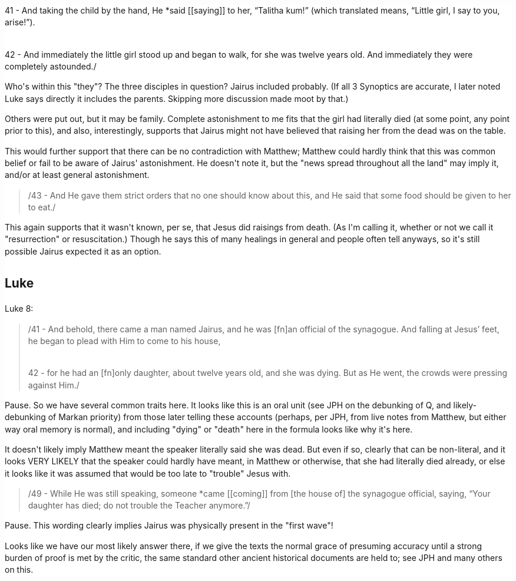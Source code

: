 41 - And taking the child by the hand, He *said [[saying]] to her, “Talitha kum!” (which translated means, “Little girl, I say to you, arise!”).<br><br>

42 - And immediately the little girl stood up and began to walk, for she was twelve years old. And immediately they were completely astounded./</span></blockquote>

Who's within this "they"? The three disciples in question? Jairus included probably. (If all 3 Synoptics are accurate, I later noted Luke says directly it includes the parents. Skipping more discussion made moot by that.)


Others were put out, but it may be family. Complete astonishment to me fits that the girl had literally died (at some point, any point prior to this), and also, interestingly, supports that Jairus might not have believed that raising her from the dead was on the table.

This would further support that there can be no contradiction with Matthew; Matthew could hardly think that this was common belief or fail to be aware of Jairus' astonishment. He doesn't note it, but the "news spread throughout all the land" may imply it, and/or at least general astonishment.



<blockquote><span class="bbq">/43 - And He gave them strict orders that no one should know about this, and He said that some food should be given to her to eat./</span></blockquote>

This again supports that it wasn't known, per se, that Jesus did raisings from death. (As I'm calling it, whether or not we call it "resurrection" or resuscitation.) Though he says this of many healings in general and people often tell anyways, so it's still possible Jairus expected it as an option.

## Luke

Luke 8:
<blockquote><span class="bbq">/41 - And behold, there came a man named Jairus, and he was [fn]an official of the synagogue. And falling at Jesus’ feet, he began to plead with Him to come to his house,<br><br>

42 - for he had an [fn]only daughter, about twelve years old, and she was dying. But as He went, the crowds were pressing against Him./</span></blockquote>

Pause. So we have several common traits here. It looks like this is an oral unit (see JPH on the debunking of Q, and likely-debunking of Markan priority) from those later telling these accounts (perhaps, per JPH, from live notes from Matthew, but either way oral memory is normal), and including "dying" or "death" here in the formula looks like why it's here.

It doesn't likely imply Matthew meant the speaker literally said she was dead. But even if so, clearly that can be non-literal, and it looks VERY LIKELY that the speaker could hardly have meant, in Matthew or otherwise, that she had literally died already, or else it looks like it was assumed that would be too late to "trouble" Jesus with.

<blockquote><span class="bbq">/49 - While He was still speaking, someone *came [[coming]] from [the house of] the synagogue official, saying, “Your daughter has died; do not trouble the Teacher anymore.”/</span></blockquote>

Pause. This wording clearly implies Jairus was physically present in the "first wave"!

Looks like we have our most likely answer there, if we give the texts the normal grace of presuming accuracy until a strong burden of proof is met by the critic, the same standard other ancient historical documents are held to; see JPH and many others on this.
